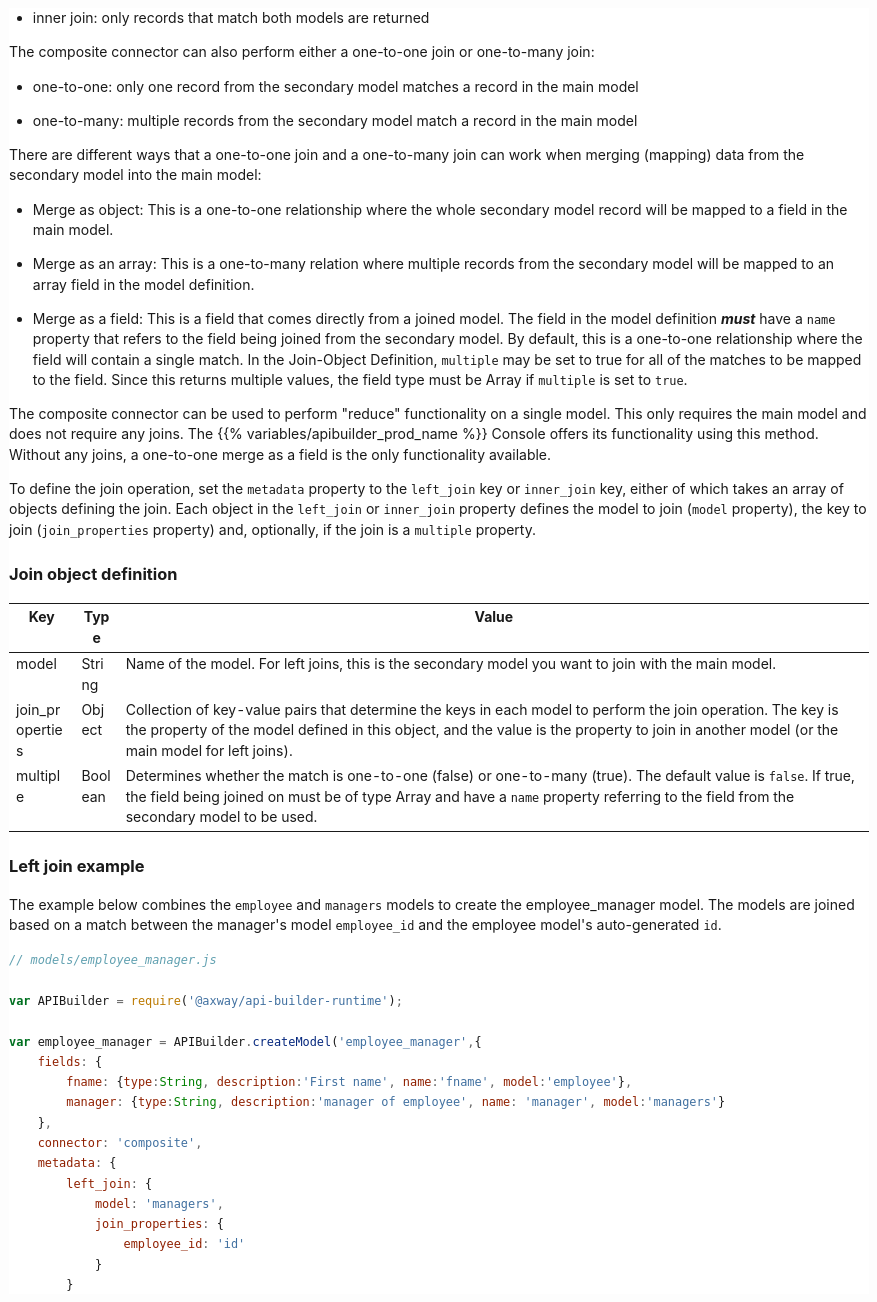 * inner join: only records that match both models are returned

The composite connector can also perform either a one-to-one join or one-to-many join:

* one-to-one: only one record from the secondary model matches a record in the main model

* one-to-many: multiple records from the secondary model match a record in the main model

There are different ways that a one-to-one join and a one-to-many join can work when merging (mapping) data from the secondary model into the main model:

* Merge as object: This is a one-to-one relationship where the whole secondary model record will be mapped to a field in the main model.

* Merge as an array: This is a one-to-many relation where multiple records from the secondary model will be mapped to an array field in the model definition.

* Merge as a field: This is a field that comes directly from a joined model. The field in the model definition _**must**_ have a `name` property that refers to the field being joined from the secondary model. By default, this is a one-to-one relationship where the field will contain a single match. In the Join-Object Definition, `multiple` may be set to true for all of the matches to be mapped to the field. Since this returns multiple values, the field type must be Array if `multiple` is set to `true`.

The composite connector can be used to perform "reduce" functionality on a single model. This only requires the main model and does not require any joins. The {{% variables/apibuilder_prod_name %}} Console offers its functionality using this method. Without any joins, a one-to-one merge as a field is the only functionality available.

To define the join operation, set the `metadata` property to the `left_join` key or `inner_join` key, either of which takes an array of objects defining the join. Each object in the `left_join` or `inner_join` property defines the model to join (`model` property), the key to join (`join_properties` property) and, optionally, if the join is a `multiple` property.

### Join object definition

| Key | Type | Value |
| --- | --- | --- |
| model | String | Name of the model. For left joins, this is the secondary model you want to join with the main model. |
| join_properties | Object | Collection of key-value pairs that determine the keys in each model to perform the join operation. The key is the property of the model defined in this object, and the value is the property to join in another model (or the main model for left joins). |
| multiple | Boolean | Determines whether the match is one-to-one (false) or one-to-many (true). The default value is `false`. If true, the field being joined on must be of type Array and have a `name` property referring to the field from the secondary model to be used. |

### Left join example

The example below combines the `employee` and `managers` models to create the employee_manager model. The models are joined based on a match between the manager's model `employee_id` and the employee model's auto-generated `id`.

```javascript
// models/employee_manager.js

var APIBuilder = require('@axway/api-builder-runtime');

var employee_manager = APIBuilder.createModel('employee_manager',{
    fields: {
        fname: {type:String, description:'First name', name:'fname', model:'employee'},
        manager: {type:String, description:'manager of employee', name: 'manager', model:'managers'}
    },
    connector: 'composite',
    metadata: {
        left_join: {
            model: 'managers',
            join_properties: {
                employee_id: 'id'
            }
        }
```